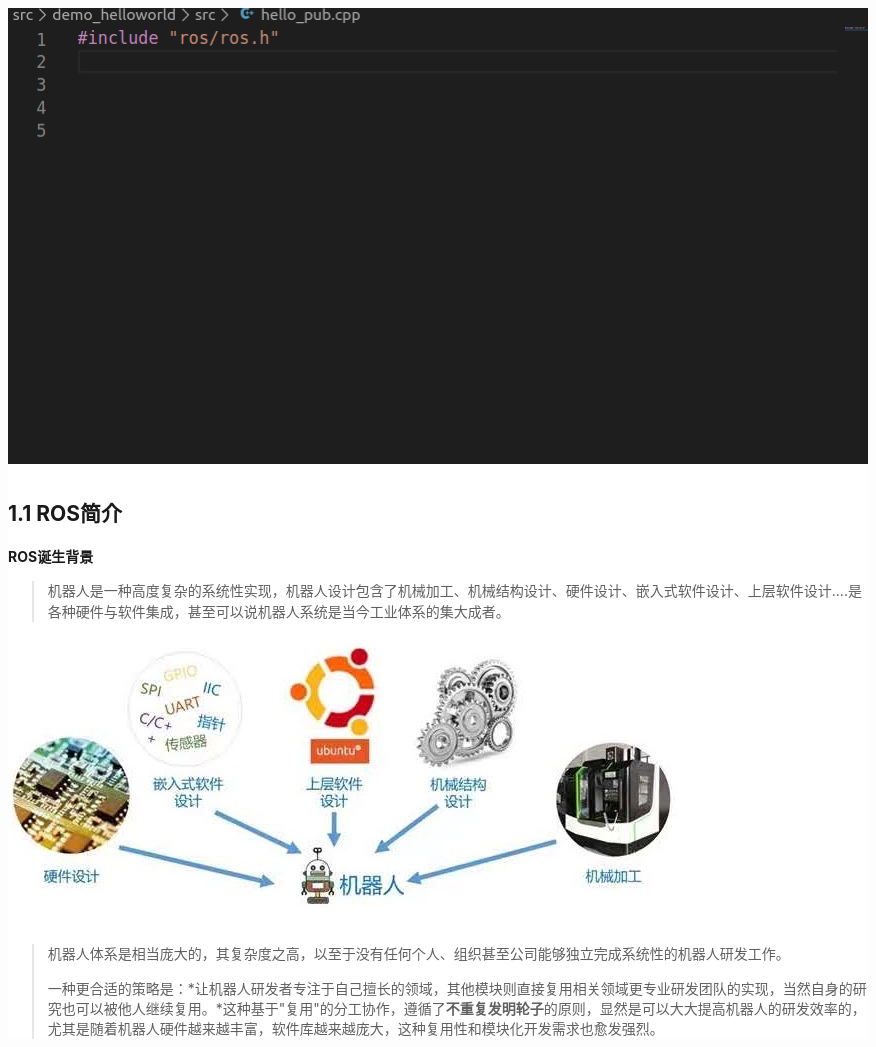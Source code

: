 ![img](Image/1-2vscode.gif)

## 1.1 ROS简介

**ROS诞生背景**

> 机器人是一种高度复杂的系统性实现，机器人设计包含了机械加工、机械结构设计、硬件设计、嵌入式软件设计、上层软件设计....是各种硬件与软件集成，甚至可以说机器人系统是当今工业体系的集大成者。

![12\_前言](Image/1-3前言.jpg)

> 机器人体系是相当庞大的，其复杂度之高，以至于没有任何个人、组织甚至公司能够独立完成系统性的机器人研发工作。
>
> 一种更合适的策略是：*让机器人研发者专注于自己擅长的领域，其他模块则直接复用相关领域更专业研发团队的实现，当然自身的研究也可以被他人继续复用。*这种基于"复用"的分工协作，遵循了**不重复发明轮子**的原则，显然是可以大大提高机器人的研发效率的，尤其是随着机器人硬件越来越丰富，软件库越来越庞大，这种复用性和模块化开发需求也愈发强烈。
